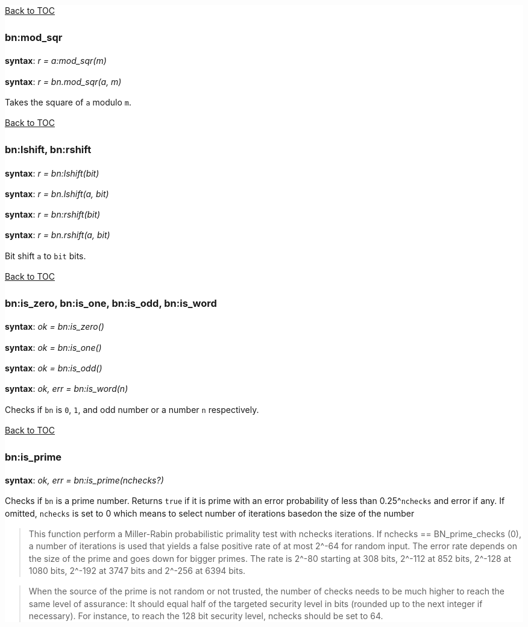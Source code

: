[Back to TOC](#table-of-contents)

### bn:mod_sqr

**syntax**: *r = a:mod_sqr(m)*

**syntax**: *r = bn.mod_sqr(a, m)*

Takes the square of `a` modulo `m`.

[Back to TOC](#table-of-contents)

### bn:lshift, bn:rshift

**syntax**: *r = bn:lshift(bit)*

**syntax**: *r = bn.lshift(a, bit)*

**syntax**: *r = bn:rshift(bit)*

**syntax**: *r = bn.rshift(a, bit)*

Bit shift `a` to `bit` bits.

[Back to TOC](#table-of-contents)

### bn:is_zero, bn:is_one, bn:is_odd, bn:is_word

**syntax**: *ok = bn:is_zero()*

**syntax**: *ok = bn:is_one()*

**syntax**: *ok = bn:is_odd()*

**syntax**: *ok, err = bn:is_word(n)*

Checks if `bn` is `0`, `1`, and odd number or a number `n` respectively.

[Back to TOC](#table-of-contents)

### bn:is_prime

**syntax**: *ok, err = bn:is_prime(nchecks?)*

Checks if `bn` is a prime number. Returns `true` if it is prime with an
error probability of less than 0.25^`nchecks` and error if any. If omitted,
`nchecks` is set to 0 which means to select number of iterations basedon the
size of the number

> This function perform a Miller-Rabin probabilistic primality test with nchecks iterations. If nchecks == BN_prime_checks (0), a number of iterations is used that yields a false positive rate of at most 2^-64 for random input. The error rate depends on the size of the prime and goes down for bigger primes. The rate is 2^-80 starting at 308 bits, 2^-112 at 852 bits, 2^-128 at 1080 bits, 2^-192 at 3747 bits and 2^-256 at 6394 bits.

> When the source of the prime is not random or not trusted, the number of checks needs to be much higher to reach the same level of assurance: It should equal half of the targeted security level in bits (rounded up to the next integer if necessary). For instance, to reach the 128 bit security level, nchecks should be set to 64.
